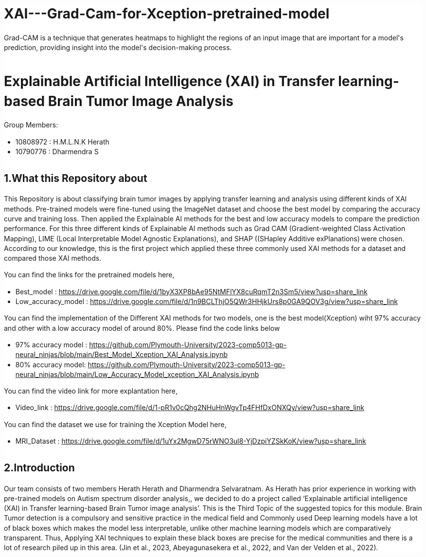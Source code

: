 # XAI---Grad-Cam-for-Xception-pretrained-model
Grad-CAM is a technique that generates heatmaps to highlight the regions of an input image that are important for a model's prediction, providing insight into the model's decision-making process.
# Explainable Artificial Intelligence (XAI) in Transfer learning-based Brain Tumor Image Analysis 

Group Members:
* 10808972 : H.M.L.N.K Herath
* 10790776 : Dharmendra S


## 1.What this Repository about
This Repository is about classifying brain tumor images by applying transfer learning and analysis using different kinds of XAI methods. Pre-trained models were fine-tuned using the ImageNet dataset and choose the best model by comparing the accuracy curve and training loss. Then applied the Explainable AI methods for the best and low accuracy models to compare the prediction performance. For this three different kinds of Explainable AI methods such as Grad CAM (Gradient-weighted Class Activation Mapping), LIME (Local Interpretable Model Agnostic Explanations), and SHAP ((SHapley Additive exPlanations) were chosen. According to our knowledge, this is the first project which applied these three commonly used XAI methods for a dataset and compared those XAI methods.

You can find the links for the pretrained models here,

* Best_model : https://drive.google.com/file/d/1byX3XP8bAe95NtMFlYX8cuRqmT2n3Sm5/view?usp=share_link
* Low_accuracy_model : https://drive.google.com/file/d/1n9BCLThjO5QWr3HHjkUrs8p0GA9QOV3g/view?usp=share_link

You can find the implementation of the Different XAI methods for two models, one is the best model(Xception) wiht 97% accuracy and other with a low accuracy model of around 80%. Please find the code links below

* 97% accuracy model : https://github.com/Plymouth-University/2023-comp5013-gp-neural_ninjas/blob/main/Best_Model_Xception_XAI_Analysis.ipynb
* 80% accuracy model: https://github.com/Plymouth-University/2023-comp5013-gp-neural_ninjas/blob/main/Low_Accuracy_Model_xception_XAI_Analysis.ipynb

You can find the video link for more explantation here,
* Video_link : https://drive.google.com/file/d/1-pR1v0cQhg2NHuHnWgvTp4FHfDxONXQy/view?usp=share_link

You can find the dataset we use for training the Xception Model here,
* MRI_Dataset : https://drive.google.com/file/d/1uYx2MgwD75rWNO3ul8-YjDzpiYZSkKoK/view?usp=share_link


## 2.Introduction
Our team consists of two members Herath Herath and Dharmendra Selvaratnam. As Herath has prior experience in working with pre-trained models on Autism spectrum disorder analysis,, we decided to do a project called ‘Explainable artificial intelligence (XAI) in Transfer learning-based Brain Tumor image analysis’. This is the Third Topic of the suggested topics for this module. Brain Tumor detection is a compulsory and sensitive practice in the medical field and Commonly used Deep learning models have a lot of black boxes which makes the model less interpretable, unlike other machine learning models which are comparatively transparent. Thus, Applying XAI techniques to explain these black boxes are precise for the medical communities and there is a lot of research piled up in this area. (Jin et al., 2023, Abeyagunasekera et al., 2022, and Van der Velden et al., 2022). 
